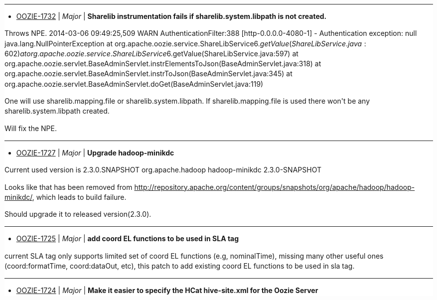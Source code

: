 
---

* [OOZIE-1732](https://issues.apache.org/jira/browse/OOZIE-1732) | *Major* | **Sharelib instrumentation fails if sharelib.system.libpath is not created.**

Throws NPE.
2014-03-06 09:49:25,509  WARN AuthenticationFilter:388 [http-0.0.0.0-4080-1] - Authentication exception: null
java.lang.NullPointerException
        at org.apache.oozie.service.ShareLibService$6.getValue(ShareLibService.java:602)
        at org.apache.oozie.service.ShareLibService$6.getValue(ShareLibService.java:597)
        at org.apache.oozie.servlet.BaseAdminServlet.instrElementsToJson(BaseAdminServlet.java:318)
        at org.apache.oozie.servlet.BaseAdminServlet.instrToJson(BaseAdminServlet.java:345)
        at org.apache.oozie.servlet.BaseAdminServlet.doGet(BaseAdminServlet.java:119)

One will use sharelib.mapping.file or sharelib.system.libpath.
If sharelib.mapping.file is used there won't be any sharelib.system.libpath created. 

Will fix the NPE.


---

* [OOZIE-1727](https://issues.apache.org/jira/browse/OOZIE-1727) | *Major* | **Upgrade hadoop-minikdc**

Current used version is 2.3.0.SNAPSHOT
<dependency>
                <groupId>org.apache.hadoop</groupId>
                <artifactId>hadoop-minikdc</artifactId>
                <!-- TODO: Replace version once MiniKdc is in a released version of Hadoop -->
                <version>2.3.0-SNAPSHOT</version>
</dependency>

Looks like that has been removed from http://repository.apache.org/content/groups/snapshots/org/apache/hadoop/hadoop-minikdc/, which leads to build failure.

Should upgrade it to released version(2.3.0).


---

* [OOZIE-1725](https://issues.apache.org/jira/browse/OOZIE-1725) | *Major* | **add coord EL functions to be used in SLA tag**

current SLA tag only supports limited set of coord EL functions (e.g, nominalTime), missing many other useful ones (coord:formatTime, coord:dataOut, etc), this patch to add existing coord EL functions to be used in sla tag.


---

* [OOZIE-1724](https://issues.apache.org/jira/browse/OOZIE-1724) | *Major* | **Make it easier to specify the HCat hive-site.xml for the Oozie Server**

